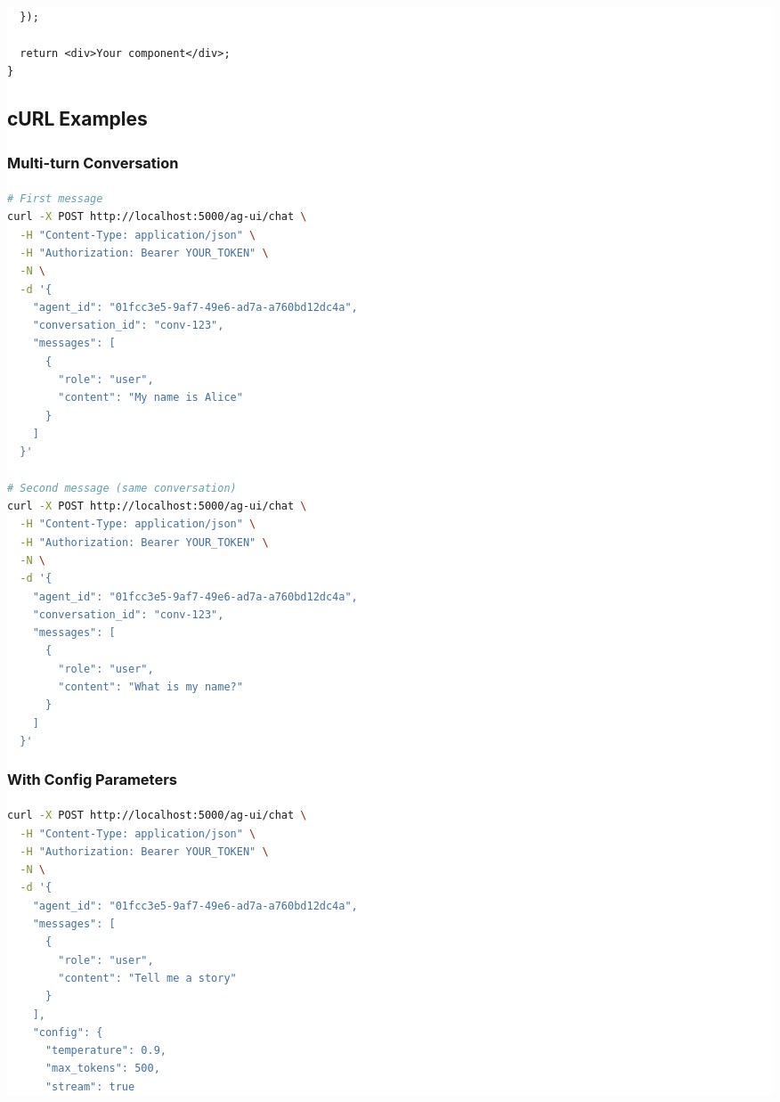 ```tsx
  });

  return <div>Your component</div>;
}
```

## cURL Examples

### Multi-turn Conversation

```bash
# First message
curl -X POST http://localhost:5000/ag-ui/chat \
  -H "Content-Type: application/json" \
  -H "Authorization: Bearer YOUR_TOKEN" \
  -N \
  -d '{
    "agent_id": "01fcc3e5-9af7-49e6-ad7a-a760bd12dc4a",
    "conversation_id": "conv-123",
    "messages": [
      {
        "role": "user",
        "content": "My name is Alice"
      }
    ]
  }'

# Second message (same conversation)
curl -X POST http://localhost:5000/ag-ui/chat \
  -H "Content-Type: application/json" \
  -H "Authorization: Bearer YOUR_TOKEN" \
  -N \
  -d '{
    "agent_id": "01fcc3e5-9af7-49e6-ad7a-a760bd12dc4a",
    "conversation_id": "conv-123",
    "messages": [
      {
        "role": "user",
        "content": "What is my name?"
      }
    ]
  }'
```

### With Config Parameters

```bash
curl -X POST http://localhost:5000/ag-ui/chat \
  -H "Content-Type: application/json" \
  -H "Authorization: Bearer YOUR_TOKEN" \
  -N \
  -d '{
    "agent_id": "01fcc3e5-9af7-49e6-ad7a-a760bd12dc4a",
    "messages": [
      {
        "role": "user",
        "content": "Tell me a story"
      }
    ],
    "config": {
      "temperature": 0.9,
      "max_tokens": 500,
      "stream": true
```